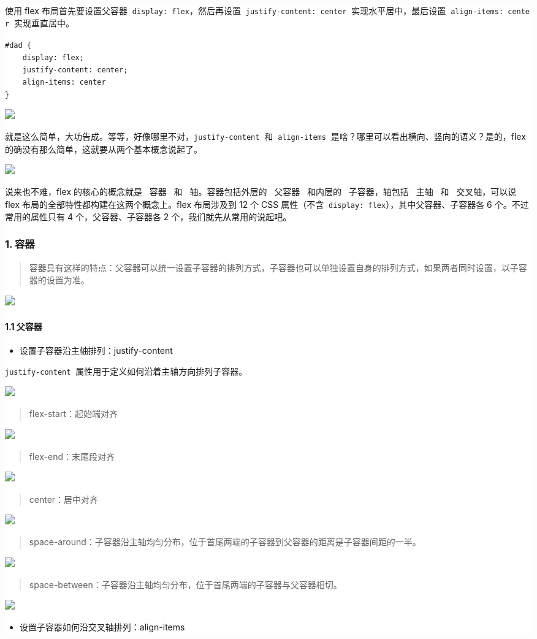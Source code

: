 使用 flex 布局首先要设置父容器  `display: flex`，然后再设置  `justify-content: center`  实现水平居中，最后设置  `align-items: center`  实现垂直居中。

    #dad {
        display: flex;
        justify-content: center;
        align-items: center
    }

![](https://dn-mhke0kuv.qbox.me/933e6f0857399ccf7e83.png?imageView2/0/w/1280/h/960)

就是这么简单，大功告成。等等，好像哪里不对，`justify-content`  和  `align-items`  是啥？哪里可以看出横向、竖向的语义？是的，flex 的确没有那么简单，这就要从两个基本概念说起了。

![](https://dn-mhke0kuv.qbox.me/221bb6de73e54f4104a1.png?imageView2/0/w/1280/h/960)

说来也不难，flex 的核心的概念就是   容器   和   轴。容器包括外层的   父容器   和内层的   子容器，轴包括   主轴   和   交叉轴，可以说 flex 布局的全部特性都构建在这两个概念上。flex 布局涉及到 12 个 CSS 属性（不含  `display: flex`），其中父容器、子容器各 6 个。不过常用的属性只有 4 个，父容器、子容器各 2 个，我们就先从常用的说起吧。

### 1\. 容器

> 容器具有这样的特点：父容器可以统一设置子容器的排列方式，子容器也可以单独设置自身的排列方式，如果两者同时设置，以子容器的设置为准。

![](https://dn-mhke0kuv.qbox.me/f443b657dbc39d361f68.png?imageView2/0/w/1280/h/960)

#### 1.1 父容器

- 设置子容器沿主轴排列：justify-content

`justify-content`  属性用于定义如何沿着主轴方向排列子容器。

![](https://dn-mhke0kuv.qbox.me/be5b7f0e022a8da60ed8.png?imageView2/0/w/1280/h/960)

> flex-start：起始端对齐

![](https://dn-mhke0kuv.qbox.me/ac1d8c5e7b4a2ba51ca7.png?imageView2/0/w/1280/h/960)

> flex-end：末尾段对齐

![](https://dn-mhke0kuv.qbox.me/9ec9245881c2882a35a6.png?imageView2/0/w/1280/h/960)

> center：居中对齐

![](https://dn-mhke0kuv.qbox.me/476461f1b9604a985046.png?imageView2/0/w/1280/h/960)

> space-around：子容器沿主轴均匀分布，位于首尾两端的子容器到父容器的距离是子容器间距的一半。

![](https://dn-mhke0kuv.qbox.me/63119c88aa64853107a9.png?imageView2/0/w/1280/h/960)

> space-between：子容器沿主轴均匀分布，位于首尾两端的子容器与父容器相切。

![](https://dn-mhke0kuv.qbox.me/495f46fc9c5c0c6d1e65.png?imageView2/0/w/1280/h/960)

- 设置子容器如何沿交叉轴排列：align-items
